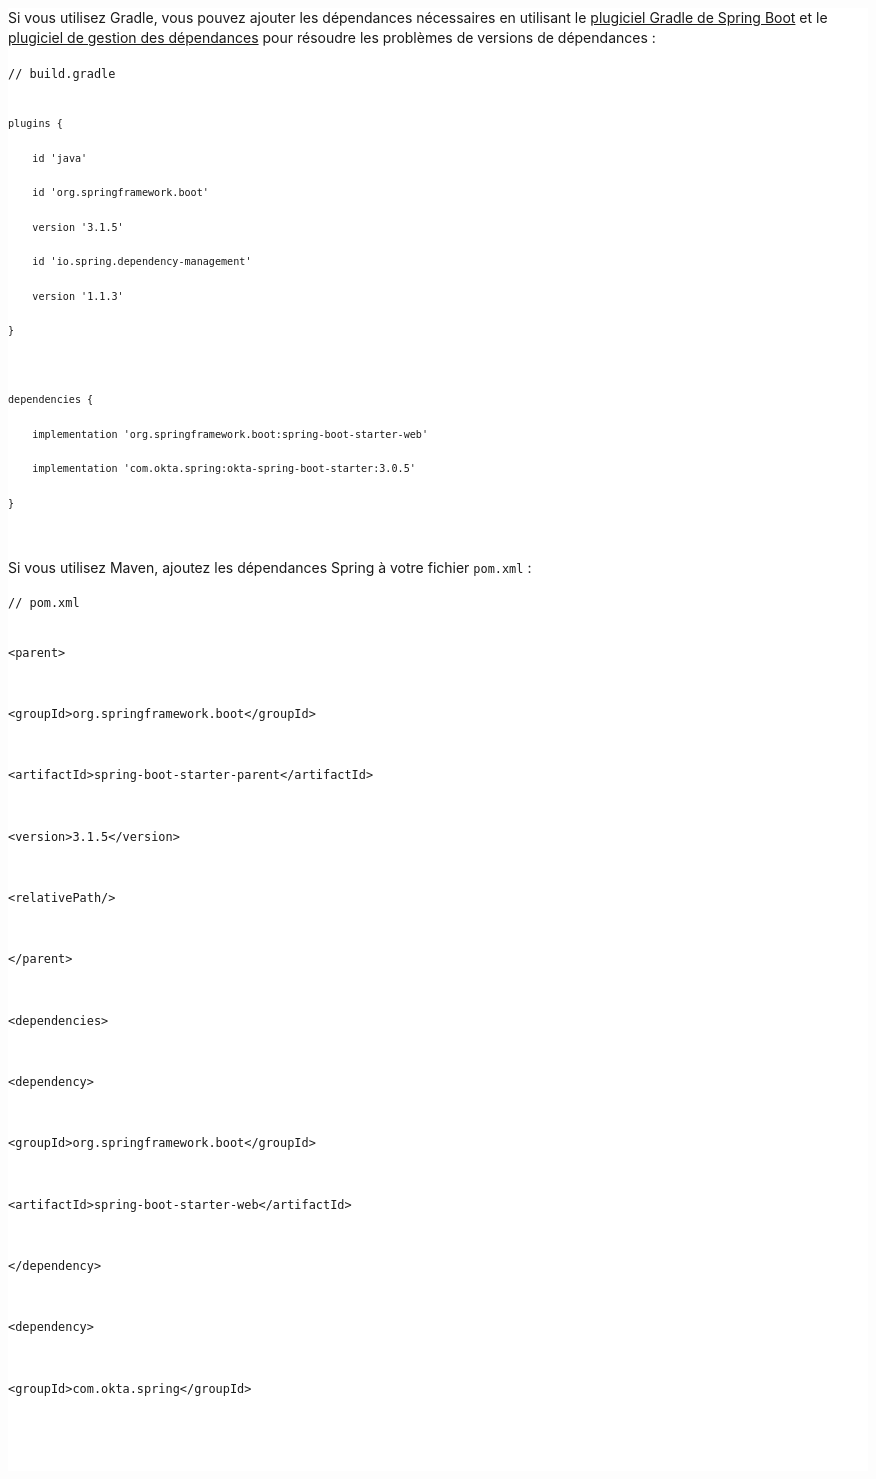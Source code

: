 
<p>Si vous utilisez Gradle, vous pouvez ajouter les dépendances nécessaires en utilisant le <a href="https://docs.spring.io/spring-boot/docs/current/gradle-plugin/reference/html/" target="_blank" rel="noreferrer noopener">plugiciel Gradle de Spring Boot</a> et le <a href="https://docs.spring.io/dependency-management-plugin/docs/current/reference/html/" target="_blank" rel="noreferrer noopener">plugiciel de gestion des dépendances</a> pour résoudre les problèmes de versions de dépendances :</p><p><pre><code>// build.gradle



    plugins {

        id 'java'

        id 'org.springframework.boot'

        version '3.1.5'

        id 'io.spring.dependency-management'

        version '1.1.3'

    }



    dependencies {

        implementation 'org.springframework.boot:spring-boot-starter-web'

        implementation 'com.okta.spring:okta-spring-boot-starter:3.0.5'

    }

</code></pre>

</p><p>Si vous utilisez Maven, ajoutez les dépendances Spring à votre fichier <code>pom.xml</code> :</p><p><pre><code class="language-xml">// pom.xml



&lt;parent&gt;

 &lt;groupId&gt;org.springframework.boot&lt;/groupId&gt;

 &lt;artifactId&gt;spring-boot-starter-parent&lt;/artifactId&gt;

 &lt;version&gt;3.1.5&lt;/version&gt;

 &lt;relativePath/&gt;

&lt;/parent&gt;

&lt;dependencies&gt;

 &lt;dependency&gt;

 &lt;groupId&gt;org.springframework.boot&lt;/groupId&gt;

 &lt;artifactId&gt;spring-boot-starter-web&lt;/artifactId&gt;

 &lt;/dependency&gt;

 &lt;dependency&gt;

 &lt;groupId&gt;com.okta.spring&lt;/groupId&gt;
